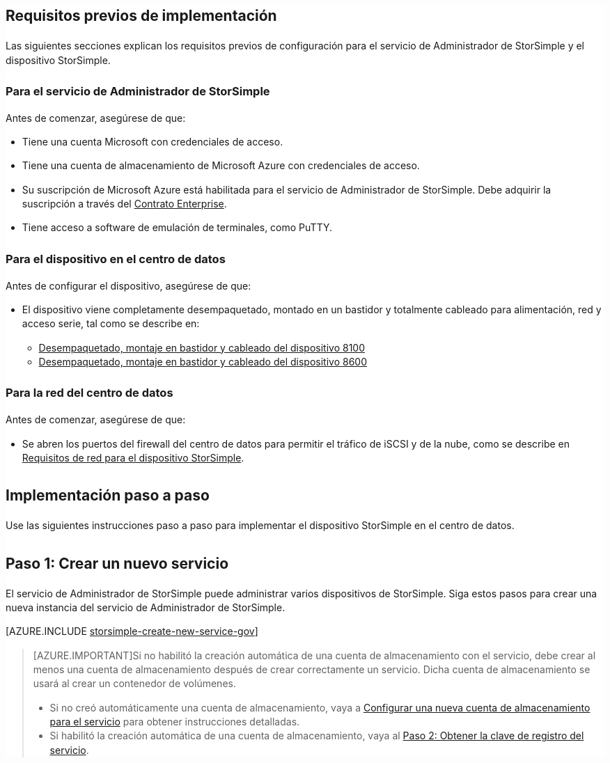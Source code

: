 
## Requisitos previos de implementación

Las siguientes secciones explican los requisitos previos de configuración para el servicio de Administrador de StorSimple y el dispositivo StorSimple.

### Para el servicio de Administrador de StorSimple

Antes de comenzar, asegúrese de que:

- Tiene una cuenta Microsoft con credenciales de acceso.

- Tiene una cuenta de almacenamiento de Microsoft Azure con credenciales de acceso.

- Su suscripción de Microsoft Azure está habilitada para el servicio de Administrador de StorSimple. Debe adquirir la suscripción a través del [Contrato Enterprise](http://azure.microsoft.com/pricing/enterprise-agreement/).

- Tiene acceso a software de emulación de terminales, como PuTTY.

### Para el dispositivo en el centro de datos

Antes de configurar el dispositivo, asegúrese de que:

- El dispositivo viene completamente desempaquetado, montado en un bastidor y totalmente cableado para alimentación, red y acceso serie, tal como se describe en:

	-  [Desempaquetado, montaje en bastidor y cableado del dispositivo 8100](storsimple-8100-hardware-installation.md)
	-  [Desempaquetado, montaje en bastidor y cableado del dispositivo 8600](storsimple-8600-hardware-installation.md)


### Para la red del centro de datos

Antes de comenzar, asegúrese de que:

- Se abren los puertos del firewall del centro de datos para permitir el tráfico de iSCSI y de la nube, como se describe en [Requisitos de red para el dispositivo StorSimple](storsimple-system-requirements.md#networking-requirements-for-your-storsimple-device).

## Implementación paso a paso

Use las siguientes instrucciones paso a paso para implementar el dispositivo StorSimple en el centro de datos.

## Paso 1: Crear un nuevo servicio

El servicio de Administrador de StorSimple puede administrar varios dispositivos de StorSimple. Siga estos pasos para crear una nueva instancia del servicio de Administrador de StorSimple.

[AZURE.INCLUDE [storsimple-create-new-service-gov](../../includes/storsimple-create-new-service-gov.md)]

> [AZURE.IMPORTANT]Si no habilitó la creación automática de una cuenta de almacenamiento con el servicio, debe crear al menos una cuenta de almacenamiento después de crear correctamente un servicio. Dicha cuenta de almacenamiento se usará al crear un contenedor de volúmenes.
>
> * Si no creó automáticamente una cuenta de almacenamiento, vaya a [Configurar una nueva cuenta de almacenamiento para el servicio](#configure-a-new-storage-account-for-the-service) para obtener instrucciones detalladas. 
> * Si habilitó la creación automática de una cuenta de almacenamiento, vaya al [Paso 2: Obtener la clave de registro del servicio](#step-2-get-the-service-registration-key).
